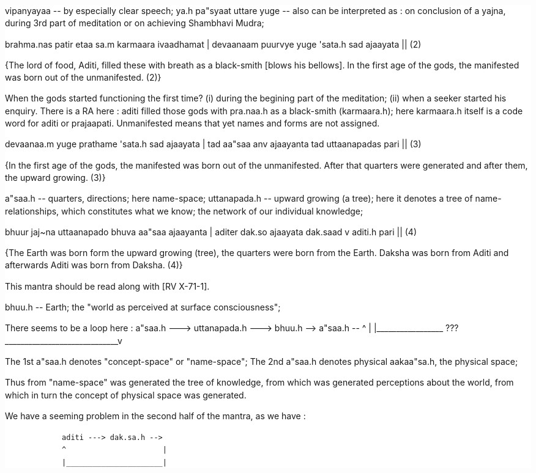 vipanyayaa      -- by especially clear speech;
ya.h pa"syaat uttare yuge -- also can be interpreted as : on conclusion of a
                   yajna, during 3rd part of meditation or on achieving
                   Shambhavi Mudra;

brahma.nas patir etaa sa.m karmaara ivaadhamat |
devaanaam puurvye yuge 'sata.h sad ajaayata || (2)

{The lord of food, Aditi, filled these with breath as a black-smith [blows
his bellows]. In the first age of the gods, the manifested was born out of
the unmanifested. (2)}

When the gods started functioning the first time? (i) during the begining
part of the meditation; (ii) when a seeker started his enquiry. There is a
RA here : aditi filled those gods with pra.naa.h as a black-smith
(karmaara.h); here karmaara.h itself is a code word for aditi or prajaapati.
Unmanifested means that yet names and forms are not assigned.

devaanaa.m yuge prathame 'sata.h sad ajaayata |
tad aa"saa anv ajaayanta tad uttaanapadas pari || (3)

{In the first age of the gods, the manifested was born out of the unmanifested.
After that quarters were generated and after them, the upward growing. (3)}

a"saa.h         -- quarters, directions; here name-space;
uttanapada.h    -- upward growing (a tree); here it denotes a tree of
                   name-relationships, which constitutes what we know; the
                   network of our individual knowledge;


bhuur jaj~na uttaanapado bhuva aa"saa ajaayanta |
aditer dak.so ajaayata dak.saad v aditi.h pari || (4)

{The Earth was born form the upward growing (tree), the quarters were born
from the Earth. Daksha was born from Aditi and afterwards Aditi was born
from Daksha. (4)}

This mantra should be read along with [RV X-71-1].

bhuu.h          -- Earth; the "world as perceived at surface consciousness";

There seems to be a loop here :
         a"saa.h ---> uttanapada.h ---> bhuu.h --> a"saa.h --
         ^                                                   |
         |_________________ ??? _____________________________v

The 1st a"saa.h denotes "concept-space" or "name-space";
The 2nd a"saa.h denotes physical aakaa"sa.h, the physical space;

Thus from "name-space" was generated the tree of knowledge, from which was
generated perceptions about the world, from which in turn the concept of
physical space was generated.

We have a seeming problem in the second half of the mantra, as we have :

                 aditi ---> dak.sa.h -->
                 ^                      |
                 |______________________|
